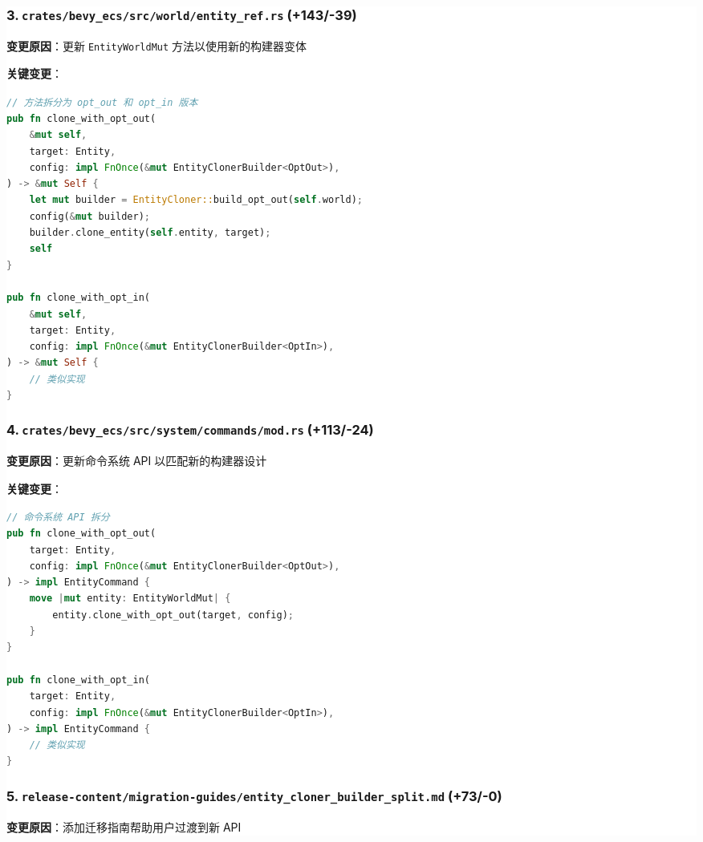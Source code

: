 ### 3. `crates/bevy_ecs/src/world/entity_ref.rs` (+143/-39)
**变更原因**：更新 `EntityWorldMut` 方法以使用新的构建器变体

**关键变更**：
```rust
// 方法拆分为 opt_out 和 opt_in 版本
pub fn clone_with_opt_out(
    &mut self,
    target: Entity,
    config: impl FnOnce(&mut EntityClonerBuilder<OptOut>),
) -> &mut Self {
    let mut builder = EntityCloner::build_opt_out(self.world);
    config(&mut builder);
    builder.clone_entity(self.entity, target);
    self
}

pub fn clone_with_opt_in(
    &mut self,
    target: Entity,
    config: impl FnOnce(&mut EntityClonerBuilder<OptIn>),
) -> &mut Self {
    // 类似实现
}
```

### 4. `crates/bevy_ecs/src/system/commands/mod.rs` (+113/-24)
**变更原因**：更新命令系统 API 以匹配新的构建器设计

**关键变更**：
```rust
// 命令系统 API 拆分
pub fn clone_with_opt_out(
    target: Entity,
    config: impl FnOnce(&mut EntityClonerBuilder<OptOut>),
) -> impl EntityCommand {
    move |mut entity: EntityWorldMut| {
        entity.clone_with_opt_out(target, config);
    }
}

pub fn clone_with_opt_in(
    target: Entity,
    config: impl FnOnce(&mut EntityClonerBuilder<OptIn>),
) -> impl EntityCommand {
    // 类似实现
}
```

### 5. `release-content/migration-guides/entity_cloner_builder_split.md` (+73/-0)
**变更原因**：添加迁移指南帮助用户过渡到新 API
